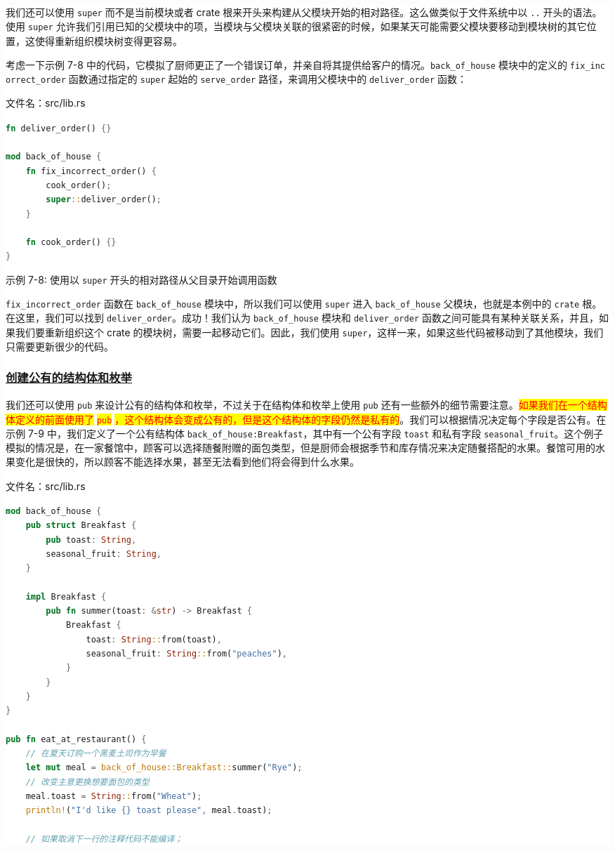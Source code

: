 我们还可以使用 `super` 而不是当前模块或者 crate 根来开头来构建从父模块开始的相对路径。这么做类似于文件系统中以 `..` 开头的语法。使用 `super` 允许我们引用已知的父模块中的项，当模块与父模块关联的很紧密的时候，如果某天可能需要父模块要移动到模块树的其它位置，这使得重新组织模块树变得更容易。

考虑一下示例 7-8 中的代码，它模拟了厨师更正了一个错误订单，并亲自将其提供给客户的情况。`back_of_house` 模块中的定义的 `fix_incorrect_order` 函数通过指定的 `super` 起始的 `serve_order` 路径，来调用父模块中的 `deliver_order` 函数：

文件名：src/lib.rs

```rust
fn deliver_order() {}

mod back_of_house {
    fn fix_incorrect_order() {
        cook_order();
        super::deliver_order();
    }

    fn cook_order() {}
}
```

示例 7-8: 使用以 `super` 开头的相对路径从父目录开始调用函数

`fix_incorrect_order` 函数在 `back_of_house` 模块中，所以我们可以使用 `super` 进入 `back_of_house` 父模块，也就是本例中的 `crate` 根。在这里，我们可以找到 `deliver_order`。成功！我们认为 `back_of_house` 模块和 `deliver_order` 函数之间可能具有某种关联关系，并且，如果我们要重新组织这个 crate 的模块树，需要一起移动它们。因此，我们使用 `super`，这样一来，如果这些代码被移动到了其他模块，我们只需要更新很少的代码。

### [创建公有的结构体和枚举](https://kaisery.github.io/trpl-zh-cn/ch07-03-paths-for-referring-to-an-item-in-the-module-tree.html#%E5%88%9B%E5%BB%BA%E5%85%AC%E6%9C%89%E7%9A%84%E7%BB%93%E6%9E%84%E4%BD%93%E5%92%8C%E6%9E%9A%E4%B8%BE) <a href="#chuang-jian-gong-you-de-jie-gou-ti-he-mei-ju" id="chuang-jian-gong-you-de-jie-gou-ti-he-mei-ju"></a>

我们还可以使用 `pub` 来设计公有的结构体和枚举，不过关于在结构体和枚举上使用 `pub` 还有一些额外的细节需要注意。<mark style="color:red;">如果我们在一个结构体定义的前面使用了</mark> <mark style="color:red;"></mark><mark style="color:red;">`pub`</mark> <mark style="color:red;"></mark><mark style="color:red;">，这个结构体会变成公有的，但是这个结构体的字段仍然是私有的</mark>。我们可以根据情况决定每个字段是否公有。在示例 7-9 中，我们定义了一个公有结构体 `back_of_house:Breakfast`，其中有一个公有字段 `toast` 和私有字段 `seasonal_fruit`。这个例子模拟的情况是，在一家餐馆中，顾客可以选择随餐附赠的面包类型，但是厨师会根据季节和库存情况来决定随餐搭配的水果。餐馆可用的水果变化是很快的，所以顾客不能选择水果，甚至无法看到他们将会得到什么水果。

文件名：src/lib.rs

```rust
mod back_of_house {
    pub struct Breakfast {
        pub toast: String,
        seasonal_fruit: String,
    }

    impl Breakfast {
        pub fn summer(toast: &str) -> Breakfast {
            Breakfast {
                toast: String::from(toast),
                seasonal_fruit: String::from("peaches"),
            }
        }
    }
}

pub fn eat_at_restaurant() {
    // 在夏天订购一个黑麦土司作为早餐
    let mut meal = back_of_house::Breakfast::summer("Rye");
    // 改变主意更换想要面包的类型
    meal.toast = String::from("Wheat");
    println!("I'd like {} toast please", meal.toast);

    // 如果取消下一行的注释代码不能编译；
```